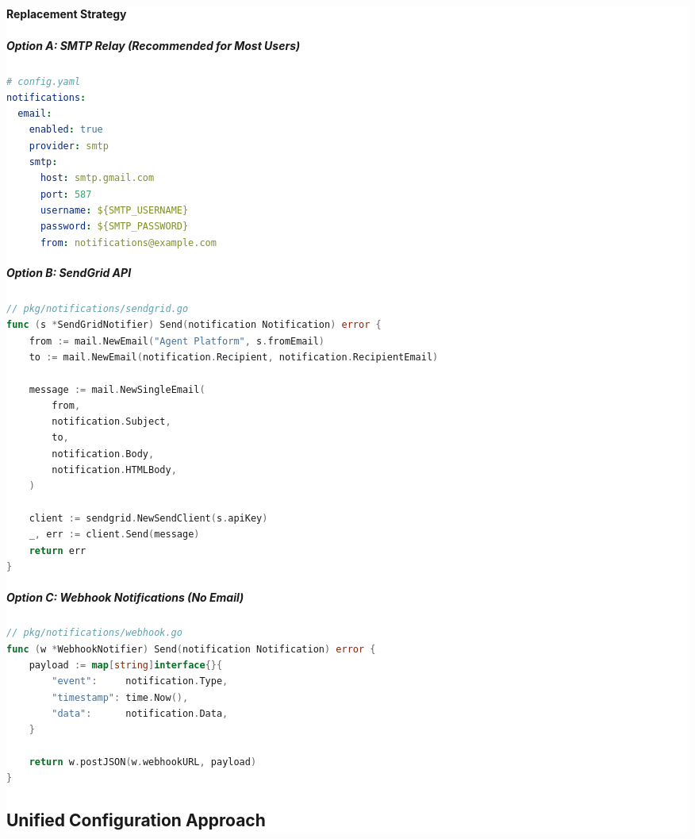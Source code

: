 #### Replacement Strategy

##### Option A: SMTP Relay (Recommended for Most Users)
```yaml
# config.yaml
notifications:
  email:
    enabled: true
    provider: smtp
    smtp:
      host: smtp.gmail.com
      port: 587
      username: ${SMTP_USERNAME}
      password: ${SMTP_PASSWORD}
      from: notifications@example.com
```

##### Option B: SendGrid API
```go
// pkg/notifications/sendgrid.go
func (s *SendGridNotifier) Send(notification Notification) error {
    from := mail.NewEmail("Agent Platform", s.fromEmail)
    to := mail.NewEmail(notification.Recipient, notification.RecipientEmail)
    
    message := mail.NewSingleEmail(
        from,
        notification.Subject,
        to,
        notification.Body,
        notification.HTMLBody,
    )
    
    client := sendgrid.NewSendClient(s.apiKey)
    _, err := client.Send(message)
    return err
}
```

##### Option C: Webhook Notifications (No Email)
```go
// pkg/notifications/webhook.go
func (w *WebhookNotifier) Send(notification Notification) error {
    payload := map[string]interface{}{
        "event":     notification.Type,
        "timestamp": time.Now(),
        "data":      notification.Data,
    }
    
    return w.postJSON(w.webhookURL, payload)
}
```

## Unified Configuration Approach
